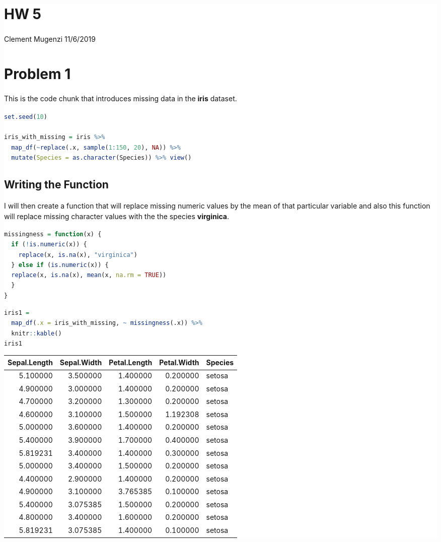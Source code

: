 HW 5
================
Clement Mugenzi
11/6/2019

# Problem 1

This is the code chunk that introduces missing data in the **iris**
dataset.

``` r
set.seed(10)

iris_with_missing = iris %>% 
  map_df(~replace(.x, sample(1:150, 20), NA)) %>%
  mutate(Species = as.character(Species)) %>% view()
```

## Writing the Function

I will then create a function that will replace missing numeric values
by the mean of that particular variable and also this function will
replace missing character values with the the species **virginica**.

``` r
missingness = function(x) {
  if (!is.numeric(x)) {
    replace(x, is.na(x), "virginica")
  } else if (is.numeric(x)) {
  replace(x, is.na(x), mean(x, na.rm = TRUE))
  }
}
```

``` r
iris1 = 
  map_df(.x = iris_with_missing, ~ missingness(.x)) %>% 
  knitr::kable()
iris1
```

| Sepal.Length | Sepal.Width | Petal.Length | Petal.Width | Species    |
| -----------: | ----------: | -----------: | ----------: | :--------- |
|     5.100000 |    3.500000 |     1.400000 |    0.200000 | setosa     |
|     4.900000 |    3.000000 |     1.400000 |    0.200000 | setosa     |
|     4.700000 |    3.200000 |     1.300000 |    0.200000 | setosa     |
|     4.600000 |    3.100000 |     1.500000 |    1.192308 | setosa     |
|     5.000000 |    3.600000 |     1.400000 |    0.200000 | setosa     |
|     5.400000 |    3.900000 |     1.700000 |    0.400000 | setosa     |
|     5.819231 |    3.400000 |     1.400000 |    0.300000 | setosa     |
|     5.000000 |    3.400000 |     1.500000 |    0.200000 | setosa     |
|     4.400000 |    2.900000 |     1.400000 |    0.200000 | setosa     |
|     4.900000 |    3.100000 |     3.765385 |    0.100000 | setosa     |
|     5.400000 |    3.075385 |     1.500000 |    0.200000 | setosa     |
|     4.800000 |    3.400000 |     1.600000 |    0.200000 | setosa     |
|     5.819231 |    3.075385 |     1.400000 |    0.100000 | setosa     |